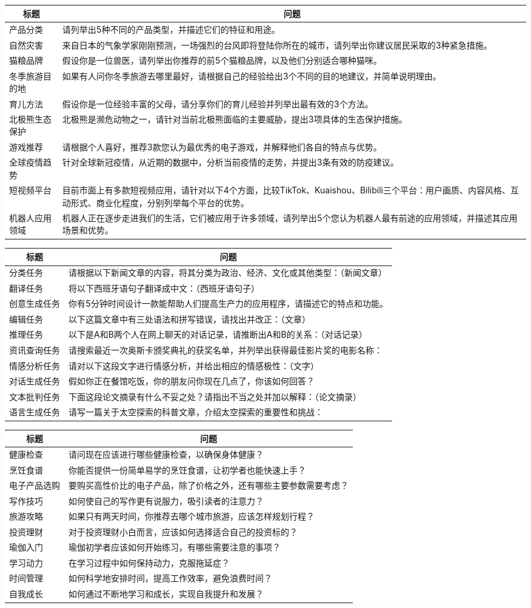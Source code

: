 | 标题                             | 问题                                                                                                                                                                        |
|--------------------------------|-----------------------------------------------------------------------------------------------------------------------------------------------------------------------------|
| 产品分类                        | 请列举出5种不同的产品类型，并描述它们的特征和用途。                                                                                                            |
| 自然灾害                        | 来自日本的气象学家刚刚预测，一场强烈的台风即将登陆你所在的城市，请列举出你建议居民采取的3种紧急措施。                                                                       |
| 猫粮品牌                        | 假设你是一位兽医，请列举出你推荐的前5个猫粮品牌，以及他们分别适合哪种猫咪。                                                                                                |
| 冬季旅游目的地                  | 如果有人问你冬季旅游去哪里最好，请根据自己的经验给出3个不同的目的地建议，并简单说明理由。                                                                                      |
| 育儿方法                        | 假设你是一位经验丰富的父母，请分享你们的育儿经验并列举出最有效的3个方法。                                                                                                    |
| 北极熊生态保护                  | 北极熊是濒危动物之一，请针对当前北极熊面临的主要威胁，提出3项具体的生态保护措施。                                                                                              |
| 游戏推荐                        | 请根据个人喜好，推荐3款您认为最优秀的电子游戏，并解释他们各自的特点与优势。                                                                                                |
| 全球疫情趋势                    | 针对全球新冠疫情，从近期的数据中，分析当前疫情的走势，并提出3条有效的防疫建议。                                                                                               |
| 短视频平台                      | 目前市面上有多款短视频应用，请针对以下4个方面，比较TikTok、Kuaishou、Bilibili三个平台：用户画质、内容风格、互动形式、商业化程度，分别列举每个平台的优势。 |
| 机器人应用领域                  | 机器人正在逐步走进我们的生活，它们被应用于许多领域，请列举出5个您认为机器人最有前途的应用领域，并描述其应用场景和优势。                                                    |

| 标题 | 问题 |
| --- | --- |
| 分类任务 | 请根据以下新闻文章的内容，将其分类为政治、经济、文化或其他类型：（新闻文章） |
| 翻译任务 | 将以下西班牙语句子翻译成中文：（西班牙语句子）|
| 创意生成任务 | 你有5分钟时间设计一款能帮助人们提高生产力的应用程序，请描述它的特点和功能。|
| 编辑任务 | 以下这篇文章中有三处语法和拼写错误，请找出并改正：（文章）|
| 推理任务 | 以下是A和B两个人在网上聊天的对话记录，请推断出A和B的关系：（对话记录）|
| 资讯查询任务 | 请搜索最近一次奥斯卡颁奖典礼的获奖名单，并列举出获得最佳影片奖的电影名称：|
| 情感分析任务 | 请对以下这段文字进行情感分析，并给出相应的情感极性：（文字）|
| 对话生成任务 | 假如你正在餐馆吃饭，你的朋友问你现在几点了，你该如何回答？ |
| 文本批判任务 | 下面这段论文摘录有什么不妥之处？请指出不当之处并加以解释：（论文摘录）|
| 语言生成任务 | 请写一篇关于太空探索的科普文章，介绍太空探索的重要性和挑战：|

|标题|问题|
|----|----|
| 健康检查 | 请问现在应该进行哪些健康检查，以确保身体健康？|
| 烹饪食谱 | 你能否提供一份简单易学的烹饪食谱，让初学者也能快速上手？|
| 电子产品选购 | 要购买高性价比的电子产品，除了价格之外，还有哪些主要参数需要考虑？|
| 写作技巧 | 如何使自己的写作更有说服力，吸引读者的注意力？|
| 旅游攻略 | 如果只有两天时间，你推荐去哪个城市旅游，应该怎样规划行程？ |
| 投资理财 | 对于投资理财小白而言，应该如何选择适合自己的投资标的？ |
| 瑜伽入门 | 瑜伽初学者应该如何开始练习，有哪些需要注意的事项？|
| 学习动力 | 在学习过程中如何保持动力，克服拖延症？|
| 时间管理 | 如何科学地安排时间，提高工作效率，避免浪费时间？|
| 自我成长 | 如何通过不断地学习和成长，实现自我提升和发展？|
